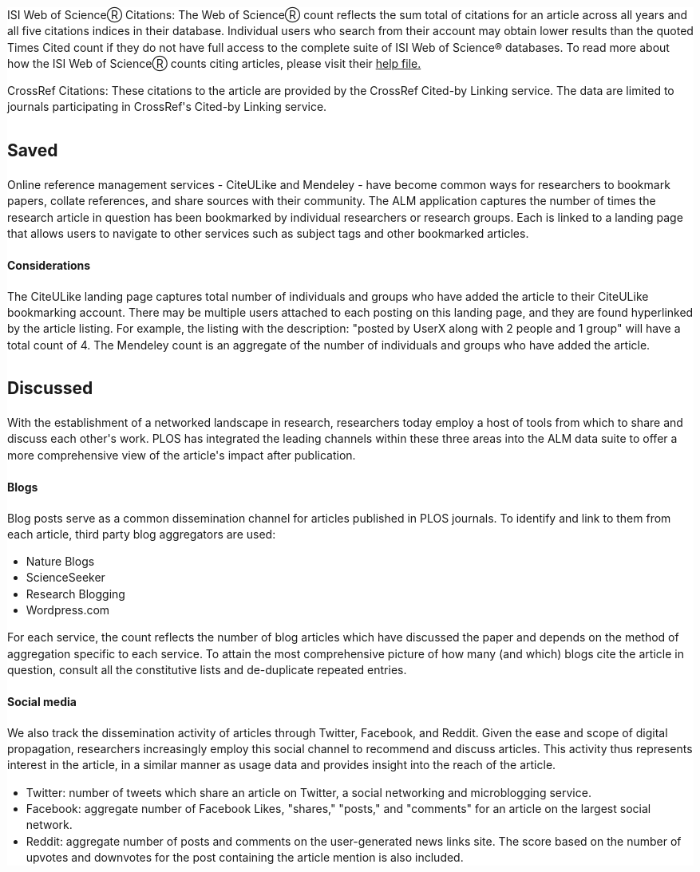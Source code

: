<p>ISI Web of Science&#x24c7; Citations: The Web of Science&#x24c7; count reflects the sum total of citations for an article across all years and all five citations indices in their database. Individual users who search from their account may obtain lower results than the quoted Times Cited count if they do not have full access to the complete suite of ISI Web of Science® databases. To read more about how the ISI Web of Science&#x24c7; counts citing articles, please visit their <a href="http://images.webofknowledge.com/WOK46/help/WOS/hcr_times_cited.html" title="Go to help"> help file.</a></p>

<p>CrossRef Citations: These citations to the article are provided by the CrossRef Cited-by Linking service. The data are limited to journals participating in CrossRef's Cited-by Linking service.</p>

<a id="socialBookmarks" name="socialBookmarks"></a>
<h2>Saved</h2>
<p> Online reference management services - CiteULike and Mendeley - have become common ways for researchers to bookmark papers, collate references, and share sources with their community.  The ALM application captures the number of times the research article in question has been bookmarked by individual researchers or research groups. Each is linked to a landing page that allows users to navigate to other services such as subject tags and other bookmarked articles.</p>

<h4>Considerations</h4>
<p>The CiteULike landing page captures total number of individuals and groups who have added the article to their CiteULike bookmarking account. There may be multiple users attached to each posting on this landing page, and they are found hyperlinked by the article listing. For example, the listing with the description: "posted by UserX along with 2 people and 1 group" will have a total count of 4. The Mendeley count is an aggregate of the number of individuals and groups who have added the article. </p>

<a id="blogCoverage" name="blogCoverage"></a>
<h2>Discussed</h2>
<p>With the establishment of a networked landscape in research, researchers today employ a host of tools from which to share and discuss each other's work. PLOS has integrated the leading channels within these three areas into the ALM data suite to offer a more comprehensive view of the article's impact after publication.</p>

<h4>Blogs</h4>
<p>Blog posts serve as a common dissemination channel for articles published in PLOS journals. To identify and link to them from each article, third party blog aggregators are used:
<ul>
	<li>Nature Blogs</li>
	<li>ScienceSeeker</li>
	<li>Research Blogging</li>
	<li>Wordpress.com</li>
</ul>
For each service, the count reflects the number of blog articles which have discussed the paper and depends on the method of aggregation specific to each service. To attain the most comprehensive picture of how many (and which) blogs cite the article in question, consult all the constitutive lists and de-duplicate repeated entries.

<h4>Social media</h4>
<p>We also track the dissemination activity of articles through Twitter, Facebook, and Reddit. Given the ease and scope of digital propagation, researchers increasingly employ this social channel to recommend and discuss articles. This activity thus represents interest in the article, in a similar manner as usage data and provides insight into the reach of the article.</p>
<ul>
	<li>Twitter: number of tweets which share an article on Twitter, a social networking and microblogging service.</li>
	<li>Facebook: aggregate number of Facebook Likes, "shares," "posts," and "comments" for an article on the largest social network.</li>
	<li>Reddit: aggregate number of posts and comments on the user-generated news links site. The score based on the number of upvotes and downvotes for the post containing the article mention is also included.</li>
	</ul>
